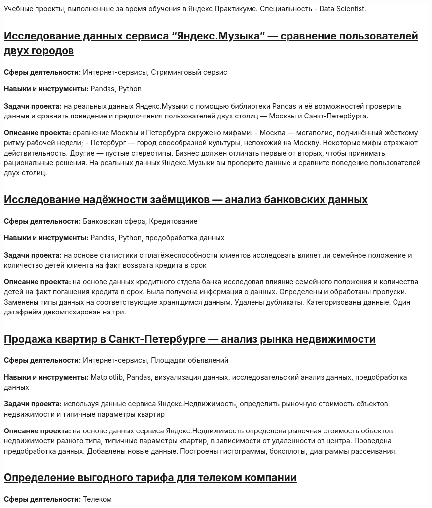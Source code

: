 Учебные проекты, выполненные за время обучения в Яндекс Практикуме. Специальность - Data Scientist.

## [Исследование данных сервиса “Яндекс.Музыка” — сравнение пользователей двух городов](projects/01_ym_analysis.ipynb) 

**Сферы деятельности:** Интернет-сервисы, Стриминговый сервис

**Навыки и инструменты:** Pandas, Python

**Задачи проекта:** на реальных данных Яндекс.Музыки c помощью библиотеки Pandas и её возможностей проверить данные и сравнить поведение и предпочтения пользователей двух столиц — Москвы и Санкт-Петербурга.

**Описание проекта:** сравнение Москвы и Петербурга окружено мифами: - Москва — мегаполис, подчинённый жёсткому ритму рабочей недели; - Петербург — город своеобразной культуры, непохожий на Москву. Некоторые мифы отражают действительность. Другие — пустые стереотипы. Бизнес должен отличать первые от вторых, чтобы принимать рациональные решения. На реальных данных Яндекс.Музыки вы проверите данные и сравните поведение пользователей двух столиц.

## [Исследование надёжности заёмщиков — анализ банковских данных](projects/02_loan_analysis.ipynb) 

**Сферы деятельности:** Банковская сфера, Кредитование

**Навыки и инструменты:** Pandas, Python, предобработка данных

**Задачи проекта:** на основе статистики о платёжеспособности клиентов исследовать влияет ли семейное положение и количество детей клиента на факт возврата кредита в срок

**Описание проекта:** на основе данных кредитного отдела банка исследовал влияние семейного положения и количества детей на факт погашения кредита в срок. Была получена информация о данных. Определены и обработаны пропуски. Заменены типы данных на соответствующие хранящимся данным. Удалены дубликаты. Категоризованы данные. Один датафрейм декомпозирован на три.

## [Продажа квартир в Санкт-Петербурге — анализ рынка недвижимости](projects/03_estate_eda.ipynb) 

**Сферы деятельности:** Интернет-сервисы, Площадки объявлений

**Навыки и инструменты:** Matplotlib,  Pandas, визуализация данных, исследовательский анализ данных, предобработка данных

**Задачи проекта:** используя данные сервиса Яндекс.Недвижимость, определить рыночную стоимость объектов недвижимости и типичные параметры квартир

**Описание проекта:** на основе данных сервиса Яндекс.Недвижимость определена рыночная стоимость объектов недвижимости разного типа, типичные параметры квартир, в зависимости от удаленности от центра. Проведена предобработка данных. Добавлены новые данные. Построены гистограммы, боксплоты, диаграммы рассеивания.

## [Определение выгодного тарифа для телеком компании](projects/04_calls_stats.ipynb)

**Сферы деятельности:** Телеком
